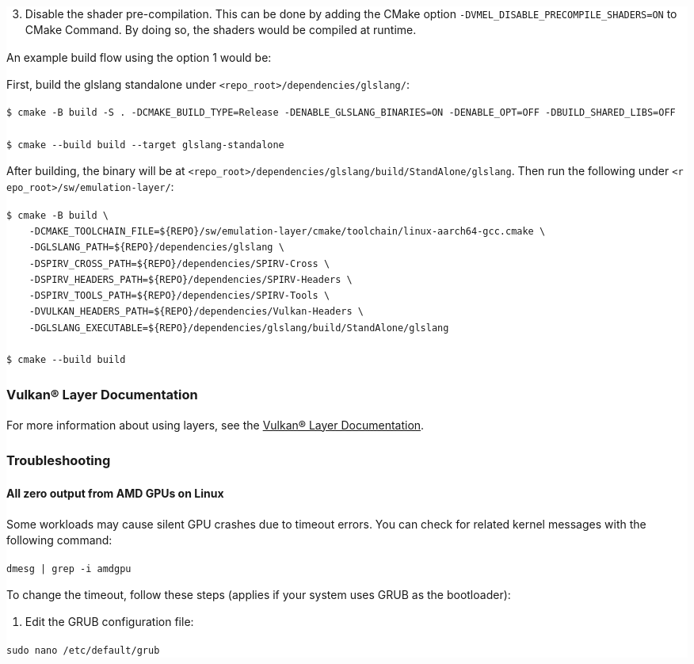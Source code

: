 3.  Disable the shader pre-compilation. This can be done by adding the CMake
    option `-DVMEL_DISABLE_PRECOMPILE_SHADERS=ON` to CMake Command. By doing so,
    the shaders would be compiled at runtime.

An example build flow using the option 1 would be:

First, build the glslang standalone under `<repo_root>/dependencies/glslang/`:

```shell
$ cmake -B build -S . -DCMAKE_BUILD_TYPE=Release -DENABLE_GLSLANG_BINARIES=ON -DENABLE_OPT=OFF -DBUILD_SHARED_LIBS=OFF

$ cmake --build build --target glslang-standalone
```

After building, the binary will be at
`<repo_root>/dependencies/glslang/build/StandAlone/glslang`. Then run the
following under `<repo_root>/sw/emulation-layer/`:

```shell
$ cmake -B build \
    -DCMAKE_TOOLCHAIN_FILE=${REPO}/sw/emulation-layer/cmake/toolchain/linux-aarch64-gcc.cmake \
    -DGLSLANG_PATH=${REPO}/dependencies/glslang \
    -DSPIRV_CROSS_PATH=${REPO}/dependencies/SPIRV-Cross \
    -DSPIRV_HEADERS_PATH=${REPO}/dependencies/SPIRV-Headers \
    -DSPIRV_TOOLS_PATH=${REPO}/dependencies/SPIRV-Tools \
    -DVULKAN_HEADERS_PATH=${REPO}/dependencies/Vulkan-Headers \
    -DGLSLANG_EXECUTABLE=${REPO}/dependencies/glslang/build/StandAlone/glslang

$ cmake --build build
```

### Vulkan® Layer Documentation

For more information about using layers, see the
[Vulkan® Layer Documentation](https://github.com/KhronosGroup/Vulkan-Loader/blob/main/docs/LoaderLayerInterface.md).

### Troubleshooting

#### All zero output from AMD GPUs on Linux

Some workloads may cause silent GPU crashes due to timeout errors. You can check
for related kernel messages with the following command:

```shell
dmesg | grep -i amdgpu
```

To change the timeout, follow these steps (applies if your system uses GRUB as
the bootloader):

1. Edit the GRUB configuration file:

```shell
sudo nano /etc/default/grub
```
